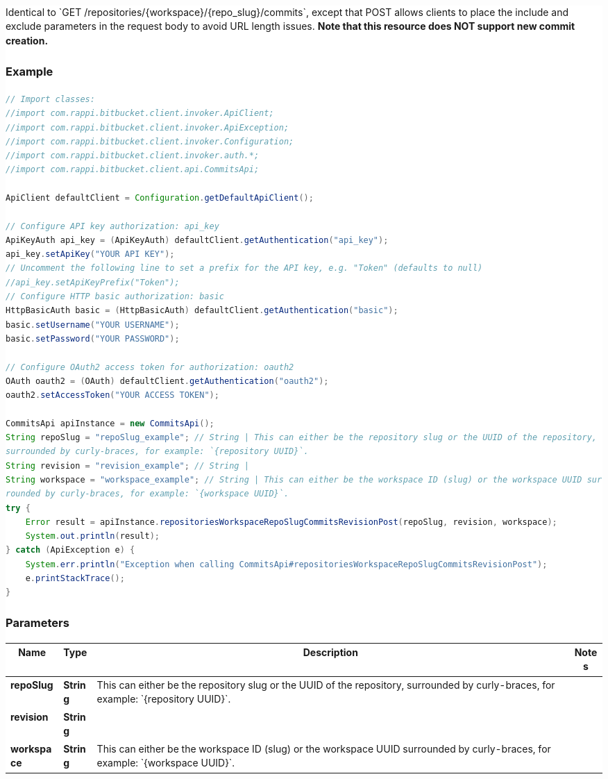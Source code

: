 

Identical to &#x60;GET /repositories/{workspace}/{repo_slug}/commits&#x60;, except that POST allows clients to place the include and exclude parameters in the request body to avoid URL length issues.  **Note that this resource does NOT support new commit creation.**

### Example
```java
// Import classes:
//import com.rappi.bitbucket.client.invoker.ApiClient;
//import com.rappi.bitbucket.client.invoker.ApiException;
//import com.rappi.bitbucket.client.invoker.Configuration;
//import com.rappi.bitbucket.client.invoker.auth.*;
//import com.rappi.bitbucket.client.api.CommitsApi;

ApiClient defaultClient = Configuration.getDefaultApiClient();

// Configure API key authorization: api_key
ApiKeyAuth api_key = (ApiKeyAuth) defaultClient.getAuthentication("api_key");
api_key.setApiKey("YOUR API KEY");
// Uncomment the following line to set a prefix for the API key, e.g. "Token" (defaults to null)
//api_key.setApiKeyPrefix("Token");
// Configure HTTP basic authorization: basic
HttpBasicAuth basic = (HttpBasicAuth) defaultClient.getAuthentication("basic");
basic.setUsername("YOUR USERNAME");
basic.setPassword("YOUR PASSWORD");

// Configure OAuth2 access token for authorization: oauth2
OAuth oauth2 = (OAuth) defaultClient.getAuthentication("oauth2");
oauth2.setAccessToken("YOUR ACCESS TOKEN");

CommitsApi apiInstance = new CommitsApi();
String repoSlug = "repoSlug_example"; // String | This can either be the repository slug or the UUID of the repository, surrounded by curly-braces, for example: `{repository UUID}`. 
String revision = "revision_example"; // String | 
String workspace = "workspace_example"; // String | This can either be the workspace ID (slug) or the workspace UUID surrounded by curly-braces, for example: `{workspace UUID}`. 
try {
    Error result = apiInstance.repositoriesWorkspaceRepoSlugCommitsRevisionPost(repoSlug, revision, workspace);
    System.out.println(result);
} catch (ApiException e) {
    System.err.println("Exception when calling CommitsApi#repositoriesWorkspaceRepoSlugCommitsRevisionPost");
    e.printStackTrace();
}
```

### Parameters

Name | Type | Description  | Notes
------------- | ------------- | ------------- | -------------
 **repoSlug** | **String**| This can either be the repository slug or the UUID of the repository, surrounded by curly-braces, for example: &#x60;{repository UUID}&#x60;.  |
 **revision** | **String**|  |
 **workspace** | **String**| This can either be the workspace ID (slug) or the workspace UUID surrounded by curly-braces, for example: &#x60;{workspace UUID}&#x60;.  |

